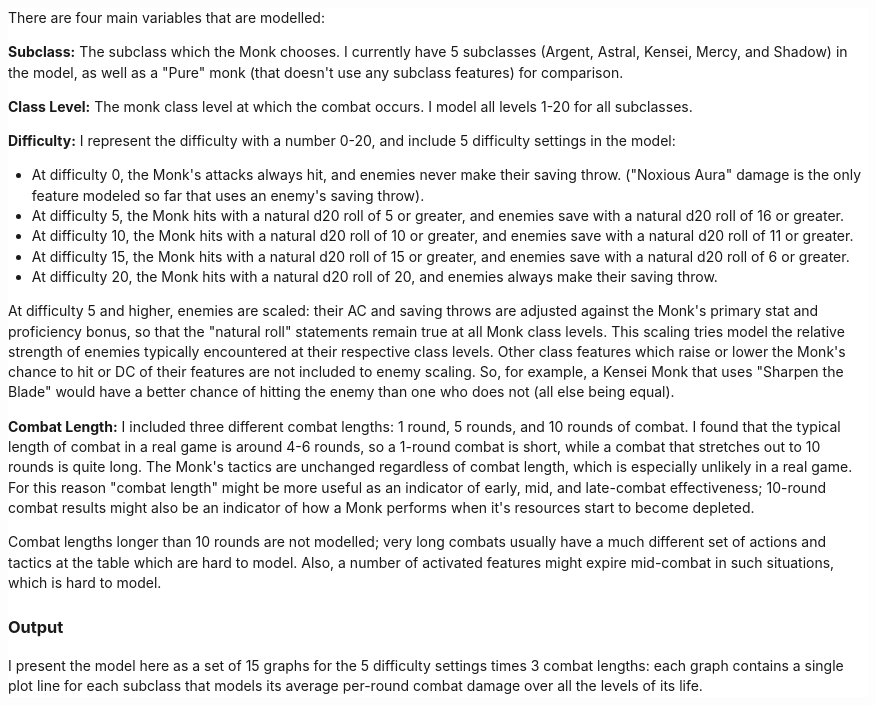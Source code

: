 There are four main variables that are modelled:

**Subclass:** The subclass which the Monk chooses. I currently have 5
subclasses (Argent, Astral, Kensei, Mercy, and Shadow) in the model, as
well as a "Pure" monk (that doesn't use any subclass features) for
comparison.

**Class Level:** The monk class level at which the combat occurs. I
model all levels 1-20 for all subclasses.

**Difficulty:** I represent the difficulty with a number 0-20, and
include 5 difficulty settings in the model:
  - At difficulty 0, the Monk's attacks always hit, and enemies never
    make their saving throw. ("Noxious Aura" damage is the only feature
    modeled so far that uses an enemy's saving throw).
  - At difficulty 5, the Monk hits with a natural d20 roll of 5 or
    greater, and enemies save with a natural d20 roll of 16 or greater.
  - At difficulty 10, the Monk hits with a natural d20 roll of 10 or
    greater, and enemies save with a natural d20 roll of 11 or greater.
  - At difficulty 15, the Monk hits with a natural d20 roll of 15 or
    greater, and enemies save with a natural d20 roll of 6 or greater.
  - At difficulty 20, the Monk hits with a natural d20 roll of 20, and
    enemies always make their saving throw.

At difficulty 5 and higher, enemies are scaled: their AC and saving
throws are adjusted against the Monk's primary stat and proficiency
bonus, so that the "natural roll" statements remain true at all Monk
class levels. This scaling tries model the relative strength of enemies
typically encountered at their respective class levels. Other class
features which raise or lower the Monk's chance to hit or DC of their
features are not included to enemy scaling. So, for example, a Kensei
Monk that uses "Sharpen the Blade" would have a better chance of hitting
the enemy than one who does not (all else being equal).

**Combat Length:** I included three different combat lengths: 1 round, 5
rounds, and 10 rounds of combat. I found that the typical length of
combat in a real game is around 4-6 rounds, so a 1-round combat is
short, while a combat that stretches out to 10 rounds is quite long. The
Monk's tactics are unchanged regardless of combat length, which is
especially unlikely in a real game. For this reason "combat length"
might be more useful as an indicator of early, mid, and late-combat
effectiveness; 10-round combat results might also be an indicator of how
a Monk performs when it's resources start to become depleted.

Combat lengths longer than 10 rounds are not modelled; very long combats
usually have a much different set of actions and tactics at the table
which are hard to model. Also, a number of activated features might
expire mid-combat in such situations, which is hard to model.

### Output

I present the model here as a set of 15 graphs for the 5 difficulty
settings times 3 combat lengths: each graph contains a single plot line
for each subclass that models its average per-round combat damage over
all the levels of its life.
